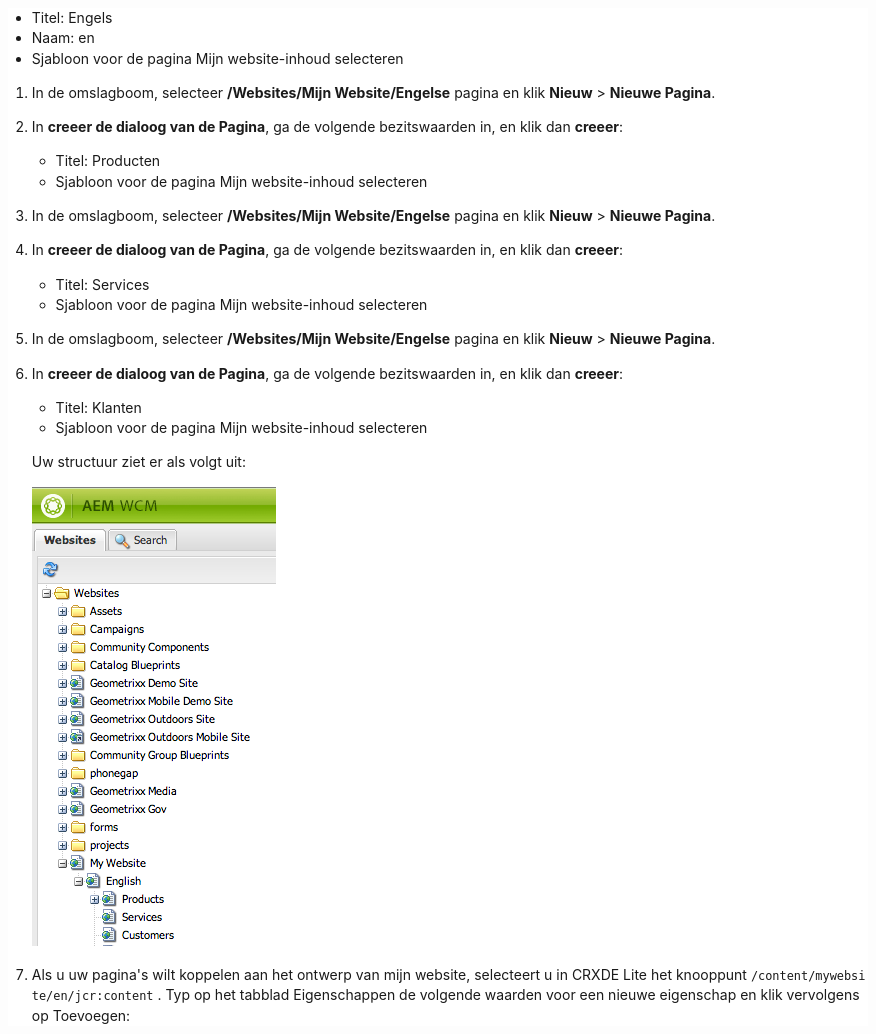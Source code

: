    * Titel: Engels
   * Naam: en
   * Sjabloon voor de pagina Mijn website-inhoud selecteren

1. In de omslagboom, selecteer **/Websites/Mijn Website/Engelse** pagina en klik **Nieuw** > **Nieuwe Pagina**.
1. In **creeer de dialoog van de Pagina**, ga de volgende bezitswaarden in, en klik dan **creeer**:

   * Titel: Producten
   * Sjabloon voor de pagina Mijn website-inhoud selecteren

1. In de omslagboom, selecteer **/Websites/Mijn Website/Engelse** pagina en klik **Nieuw** > **Nieuwe Pagina**.
1. In **creeer de dialoog van de Pagina**, ga de volgende bezitswaarden in, en klik dan **creeer**:

   * Titel: Services
   * Sjabloon voor de pagina Mijn website-inhoud selecteren

1. In de omslagboom, selecteer **/Websites/Mijn Website/Engelse** pagina en klik **Nieuw** > **Nieuwe Pagina**.
1. In **creeer de dialoog van de Pagina**, ga de volgende bezitswaarden in, en klik dan **creeer**:

   * Titel: Klanten
   * Sjabloon voor de pagina Mijn website-inhoud selecteren

   Uw structuur ziet er als volgt uit:

   ![&#x200B; chlimage_1-36 &#x200B;](assets/chlimage_1-36.png)

1. Als u uw pagina&#39;s wilt koppelen aan het ontwerp van mijn website, selecteert u in CRXDE Lite het knooppunt `/content/mywebsite/en/jcr:content` . Typ op het tabblad Eigenschappen de volgende waarden voor een nieuwe eigenschap en klik vervolgens op Toevoegen:
